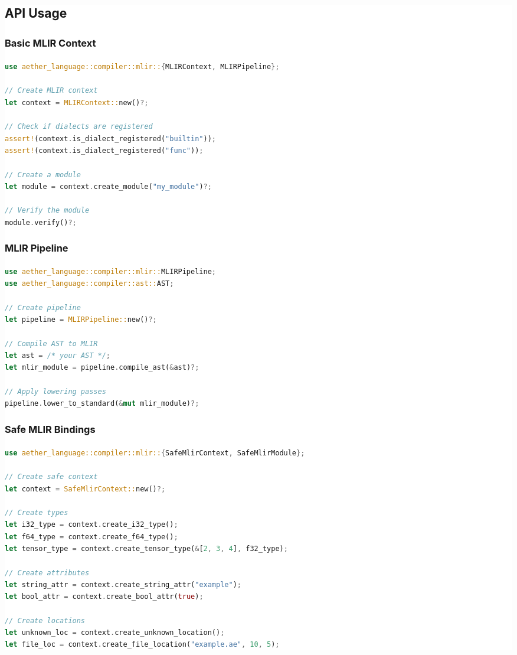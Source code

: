 ## API Usage

### Basic MLIR Context

```rust
use aether_language::compiler::mlir::{MLIRContext, MLIRPipeline};

// Create MLIR context
let context = MLIRContext::new()?;

// Check if dialects are registered
assert!(context.is_dialect_registered("builtin"));
assert!(context.is_dialect_registered("func"));

// Create a module
let module = context.create_module("my_module")?;

// Verify the module
module.verify()?;
```

### MLIR Pipeline

```rust
use aether_language::compiler::mlir::MLIRPipeline;
use aether_language::compiler::ast::AST;

// Create pipeline
let pipeline = MLIRPipeline::new()?;

// Compile AST to MLIR
let ast = /* your AST */;
let mlir_module = pipeline.compile_ast(&ast)?;

// Apply lowering passes
pipeline.lower_to_standard(&mut mlir_module)?;
```

### Safe MLIR Bindings

```rust
use aether_language::compiler::mlir::{SafeMlirContext, SafeMlirModule};

// Create safe context
let context = SafeMlirContext::new()?;

// Create types
let i32_type = context.create_i32_type();
let f64_type = context.create_f64_type();
let tensor_type = context.create_tensor_type(&[2, 3, 4], f32_type);

// Create attributes
let string_attr = context.create_string_attr("example");
let bool_attr = context.create_bool_attr(true);

// Create locations
let unknown_loc = context.create_unknown_location();
let file_loc = context.create_file_location("example.ae", 10, 5);
```

